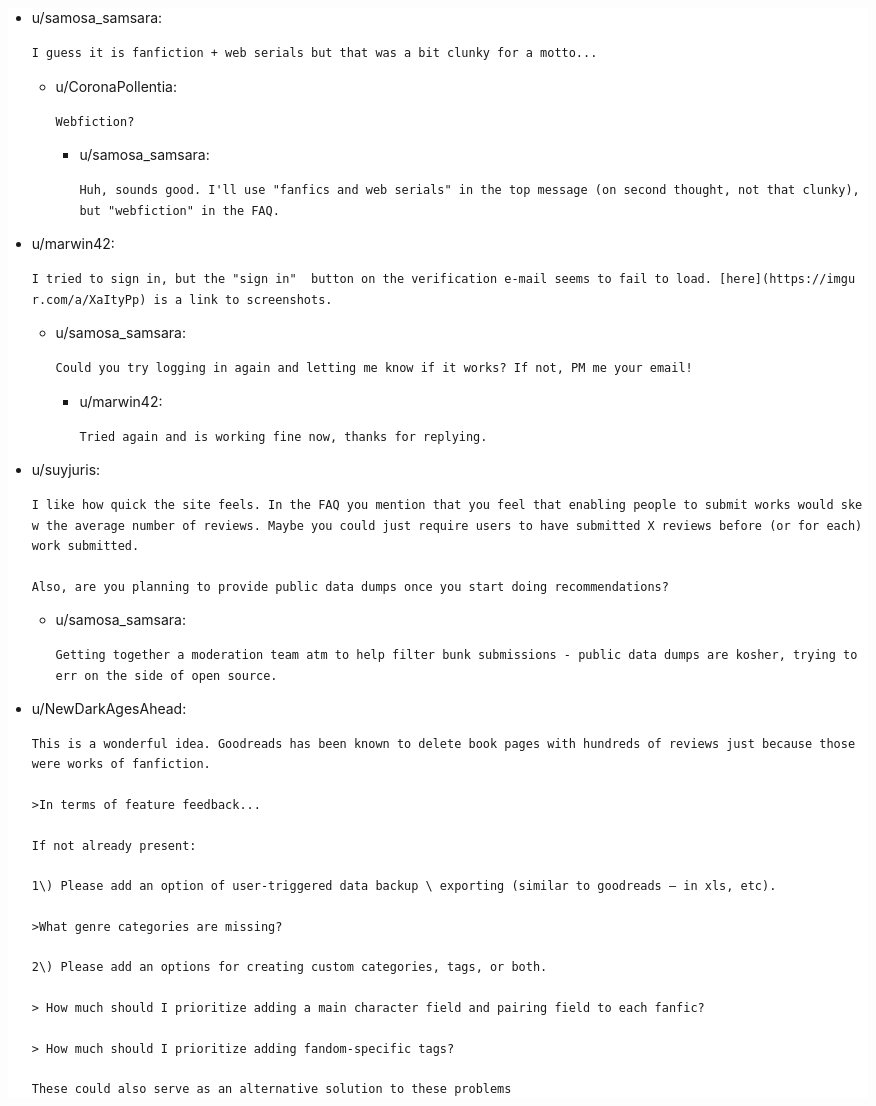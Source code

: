   - u/samosa_samsara:
    ```
    I guess it is fanfiction + web serials but that was a bit clunky for a motto...
    ```

    - u/CoronaPollentia:
      ```
      Webfiction?
      ```

      - u/samosa_samsara:
        ```
        Huh, sounds good. I'll use "fanfics and web serials" in the top message (on second thought, not that clunky), but "webfiction" in the FAQ.
        ```

- u/marwin42:
  ```
  I tried to sign in, but the "sign in"  button on the verification e-mail seems to fail to load. [here](https://imgur.com/a/XaItyPp) is a link to screenshots.
  ```

  - u/samosa_samsara:
    ```
    Could you try logging in again and letting me know if it works? If not, PM me your email!
    ```

    - u/marwin42:
      ```
      Tried again and is working fine now, thanks for replying.
      ```

- u/suyjuris:
  ```
  I like how quick the site feels. In the FAQ you mention that you feel that enabling people to submit works would skew the average number of reviews. Maybe you could just require users to have submitted X reviews before (or for each) work submitted.

  Also, are you planning to provide public data dumps once you start doing recommendations?
  ```

  - u/samosa_samsara:
    ```
    Getting together a moderation team atm to help filter bunk submissions - public data dumps are kosher, trying to err on the side of open source.
    ```

- u/NewDarkAgesAhead:
  ```
  This is a wonderful idea. Goodreads has been known to delete book pages with hundreds of reviews just because those were works of fanfiction.

  >In terms of feature feedback...

  If not already present: 

  1\) Please add an option of user-triggered data backup \ exporting (similar to goodreads — in xls, etc).

  >What genre categories are missing?

  2\) Please add an options for creating custom categories, tags, or both.

  > How much should I prioritize adding a main character field and pairing field to each fanfic?

  > How much should I prioritize adding fandom-specific tags?

  These could also serve as an alternative solution to these problems
  ```